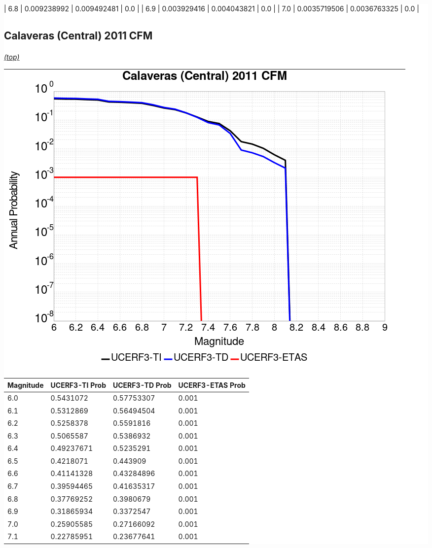 | 6.8 | 0.009238992 | 0.009492481 | 0.0 |
| 6.9 | 0.003929416 | 0.004043821 | 0.0 |
| 7.0 | 0.0035719506 | 0.0036763325 | 0.0 |

## Calaveras (Central) 2011 CFM
*[(top)](#table-of-contents)*

| ![MPD](Calaveras_Central_2011_CFM.png) |
|-----|

| Magnitude | UCERF3-TI Prob | UCERF3-TD Prob | UCERF3-ETAS Prob |
|-----|-----|-----|-----|
| 6.0 | 0.5431072 | 0.57753307 | 0.001 |
| 6.1 | 0.5312869 | 0.56494504 | 0.001 |
| 6.2 | 0.5258378 | 0.5591816 | 0.001 |
| 6.3 | 0.5065587 | 0.5386932 | 0.001 |
| 6.4 | 0.49237671 | 0.5235291 | 0.001 |
| 6.5 | 0.4218071 | 0.443909 | 0.001 |
| 6.6 | 0.41141328 | 0.43284896 | 0.001 |
| 6.7 | 0.39594465 | 0.41635317 | 0.001 |
| 6.8 | 0.37769252 | 0.3980679 | 0.001 |
| 6.9 | 0.31865934 | 0.3372547 | 0.001 |
| 7.0 | 0.25905585 | 0.27166092 | 0.001 |
| 7.1 | 0.22785951 | 0.23677641 | 0.001 |